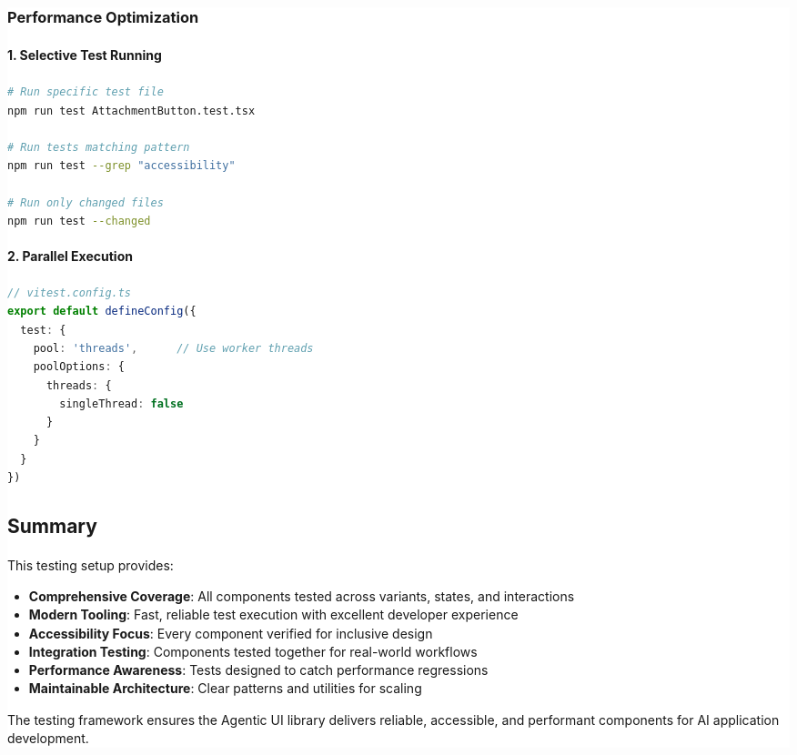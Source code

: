 ### Performance Optimization

#### 1. Selective Test Running

```bash
# Run specific test file
npm run test AttachmentButton.test.tsx

# Run tests matching pattern
npm run test --grep "accessibility"

# Run only changed files
npm run test --changed
```

#### 2. Parallel Execution

```typescript
// vitest.config.ts
export default defineConfig({
  test: {
    pool: 'threads',      // Use worker threads
    poolOptions: {
      threads: {
        singleThread: false
      }
    }
  }
})
```

## Summary

This testing setup provides:

- **Comprehensive Coverage**: All components tested across variants, states, and interactions
- **Modern Tooling**: Fast, reliable test execution with excellent developer experience
- **Accessibility Focus**: Every component verified for inclusive design
- **Integration Testing**: Components tested together for real-world workflows
- **Performance Awareness**: Tests designed to catch performance regressions
- **Maintainable Architecture**: Clear patterns and utilities for scaling

The testing framework ensures the Agentic UI library delivers reliable, accessible, and performant components for AI application development.